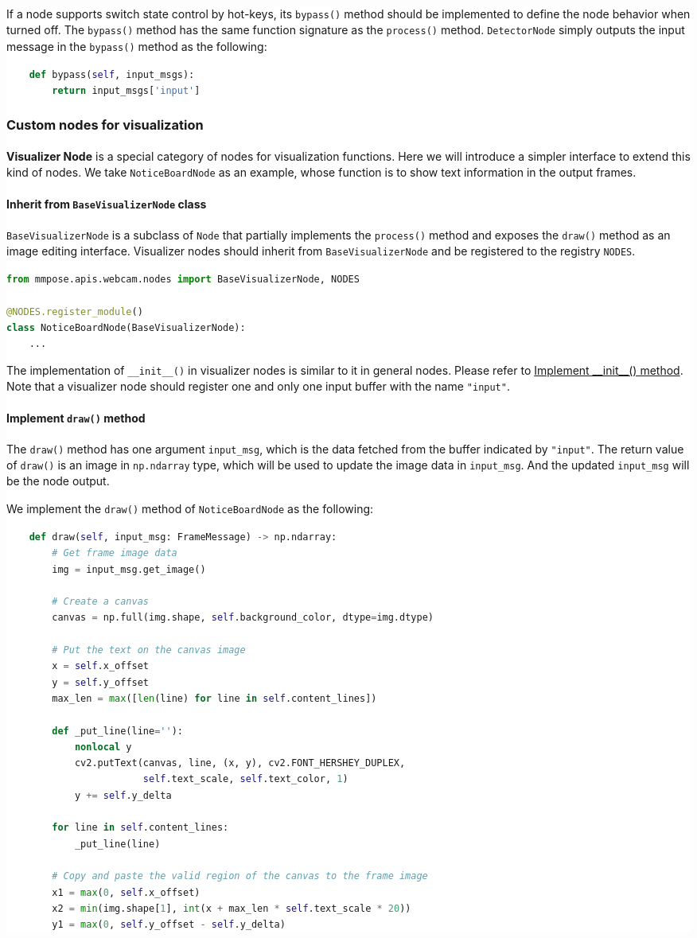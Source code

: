 If a node supports switch state control by hot-keys, its `bypass()` method should be implemented to define the node behavior when turned off. The `bypass()` method has the same function signature as the `process()` method. `DetectorNode` simply outputs the input message in the `bypass()` method as the following:

```python
    def bypass(self, input_msgs):
        return input_msgs['input']
```

### Custom nodes for visualization

**Visualizer Node** is a special category of nodes for visualization functions. Here we will introduce a simpler interface to extend this kind of nodes. We take `NoticeBoardNode` as an example, whose function is to show text information in the output frames.

#### Inherit from `BaseVisualizerNode` class

`BaseVisualizerNode` is a subclass of `Node` that partially implements the `process()` method and exposes the `draw()` method as an image editing interface. Visualizer nodes should inherit from `BaseVisualizerNode` and be registered to the registry `NODES`.

```python
from mmpose.apis.webcam.nodes import BaseVisualizerNode, NODES

@NODES.register_module()
class NoticeBoardNode(BaseVisualizerNode):
    ...
```

The implementation of `__init__()` in visualizer nodes is similar to it in general nodes. Please refer to [Implement \_\_init\_\_() method](#implement-init-method). Note that a visualizer node should register one and only one input buffer with the name `"input"`.

#### Implement `draw()` method

The `draw()` method has one argument `input_msg`, which is the data fetched from the buffer indicated by `"input"`. The return value of `draw()` is an image in `np.ndarray` type, which will be used to update the image data in `input_msg`. And the updated `input_msg` will be the node output.

We implement the `draw()` method of `NoticeBoardNode` as the following:

```python
    def draw(self, input_msg: FrameMessage) -> np.ndarray:
        # Get frame image data
        img = input_msg.get_image()

        # Create a canvas
        canvas = np.full(img.shape, self.background_color, dtype=img.dtype)

        # Put the text on the canvas image
        x = self.x_offset
        y = self.y_offset
        max_len = max([len(line) for line in self.content_lines])

        def _put_line(line=''):
            nonlocal y
            cv2.putText(canvas, line, (x, y), cv2.FONT_HERSHEY_DUPLEX,
                        self.text_scale, self.text_color, 1)
            y += self.y_delta

        for line in self.content_lines:
            _put_line(line)

        # Copy and paste the valid region of the canvas to the frame image
        x1 = max(0, self.x_offset)
        x2 = min(img.shape[1], int(x + max_len * self.text_scale * 20))
        y1 = max(0, self.y_offset - self.y_delta)
```